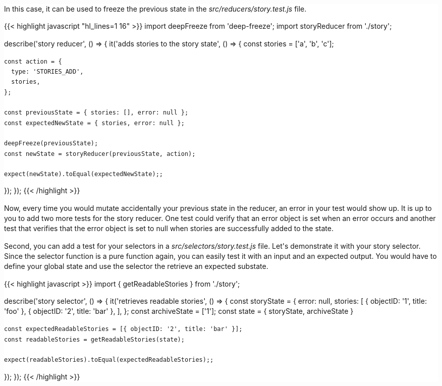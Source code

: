 In this case, it can be used to freeze the previous state in the *src/reducers/story.test.js* file.

{{< highlight javascript "hl_lines=1 16" >}}
import deepFreeze from 'deep-freeze';
import storyReducer from './story';

describe('story reducer', () => {
  it('adds stories to the story state', () => {
    const stories = ['a', 'b', 'c'];

    const action = {
      type: 'STORIES_ADD',
      stories,
    };

    const previousState = { stories: [], error: null };
    const expectedNewState = { stories, error: null };

    deepFreeze(previousState);
    const newState = storyReducer(previousState, action);

    expect(newState).toEqual(expectedNewState);;
  });
});
{{< /highlight >}}

Now, every time you would mutate accidentally your previous state in the reducer, an error in your test would show up. It is up to you to add two more tests for the story reducer. One test could verify that an error object is set when an error occurs and another test that verifies that the error object is set to null when stories are successfully added to the state.

Second, you can add a test for your selectors in a *src/selectors/story.test.js* file. Let's demonstrate it with your story selector. Since the selector function is a pure function again, you can easily test it with an input and an expected output. You would have to define your global state and use the selector the retrieve an expected substate.

{{< highlight javascript >}}
import { getReadableStories } from './story';

describe('story selector', () => {
  it('retrieves readable stories', () => {
    const storyState = {
      error: null,
      stories: [
        { objectID: '1', title: 'foo' },
        { objectID: '2', title: 'bar' },
      ],
    };
    const archiveState = ['1'];
    const state = { storyState, archiveState }

    const expectedReadableStories = [{ objectID: '2', title: 'bar' }];
    const readableStories = getReadableStories(state);

    expect(readableStories).toEqual(expectedReadableStories);;
  });
});
{{< /highlight >}}
